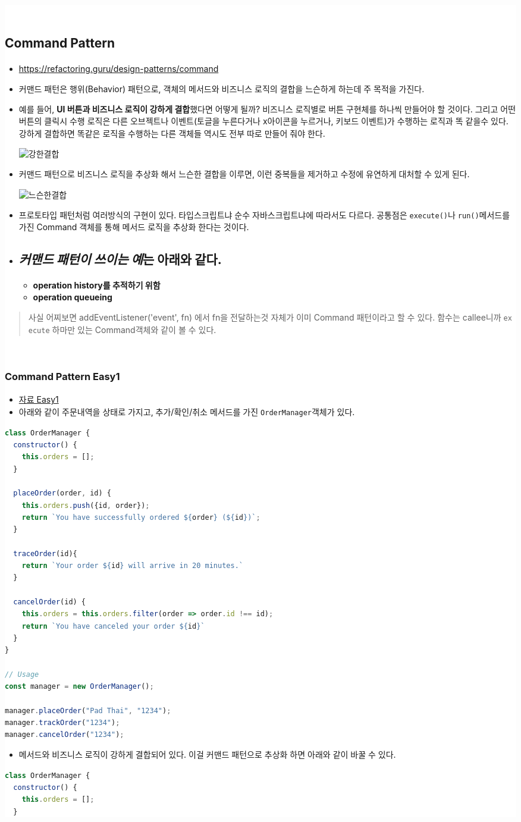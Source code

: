 <br>

## Command Pattern
- https://refactoring.guru/design-patterns/command
- 커맨드 패턴은 행위(Behavior) 패턴으로, 객체의 메서드와 비즈니스 로직의 결합을 느슨하게 하는데 주 목적을 가진다.
- 예를 들어, **UI 버튼과 비즈니스 로직이 강하게 결합**했다면 어떻게 될까? 비즈니스 로직별로 버튼 구현체를 하나씩 만들어야 할 것이다. 그리고 어떤 버튼의 클릭시 수행 로직은 다른 오브젝트나 이벤트(토글을 누른다거나 x아이콘을 누르거나, 키보드 이벤트)가 수행하는 로직과 똑 같을수 있다. 강하게 결합하면 똑같은 로직을 수행하는 다른 객체들 역시도 전부 따로 만들어 줘야 한다. 

  ![강한결합](https://refactoring.guru/images/patterns/diagrams/command/solution1-en.png?id=ec37db1713fe2c1a9318886590667cfb)

- 커맨드 패턴으로 비즈니스 로직을 추상화 해서 느슨한 결합을 이루면, 이런 중복들을 제거하고 수정에 유연하게 대처할 수 있게 된다. 

  ![느슨한결합](https://refactoring.guru/images/patterns/diagrams/command/solution2-en.png?id=63bcac5cde2ec536c3329eff4c385839)


- 프로토타입 패턴처럼 여러방식의 구현이 있다. 타입스크립트냐 순수 자바스크립트냐에 따라서도 다르다. 공통점은 `execute()`나 `run()`메서드를 가진 Command 객체를 통해 메서드 로직을 추상화 한다는 것이다.
- ***커맨드 패턴이 쓰이는 예***는 아래와 같다.
  - 
  - **operation history를 추적하기 위함**
  - **operation queueing**

> 사실 어찌보면 addEventListener('event', fn) 에서 fn을 전달하는것 자체가 이미 Command 패턴이라고 할 수 있다. 함수는 callee니까 `execute` 하마만 있는 Command객체와 같이 볼 수 있다.

<br>

### Command Pattern Easy1
- [자료 Easy1](https://www.patterns.dev/posts/classic-design-patterns/#commandpatternjavascript)
- 아래와 같이 주문내역을 상태로 가지고, 추가/확인/취소 메서드를 가진 `OrderManager`객체가 있다.
```js
class OrderManager {
  constructor() {
    this.orders = [];
  }

  placeOrder(order, id) {
    this.orders.push({id, order});
    return `You have successfully ordered ${order} (${id})`;
  }

  traceOrder(id){
    return `Your order ${id} will arrive in 20 minutes.`
  }

  cancelOrder(id) {
    this.orders = this.orders.filter(order => order.id !== id);
    return `You have canceled your order ${id}`
  }
}

// Usage
const manager = new OrderManager();

manager.placeOrder("Pad Thai", "1234");
manager.trackOrder("1234");
manager.cancelOrder("1234");
```
- 메서드와 비즈니스 로직이 강하게 결합되어 있다. 이걸 커맨드 패턴으로 추상화 하면 아래와 같이 바꿀 수 있다.
```js
class OrderManager {
  constructor() {
    this.orders = [];
  }
```